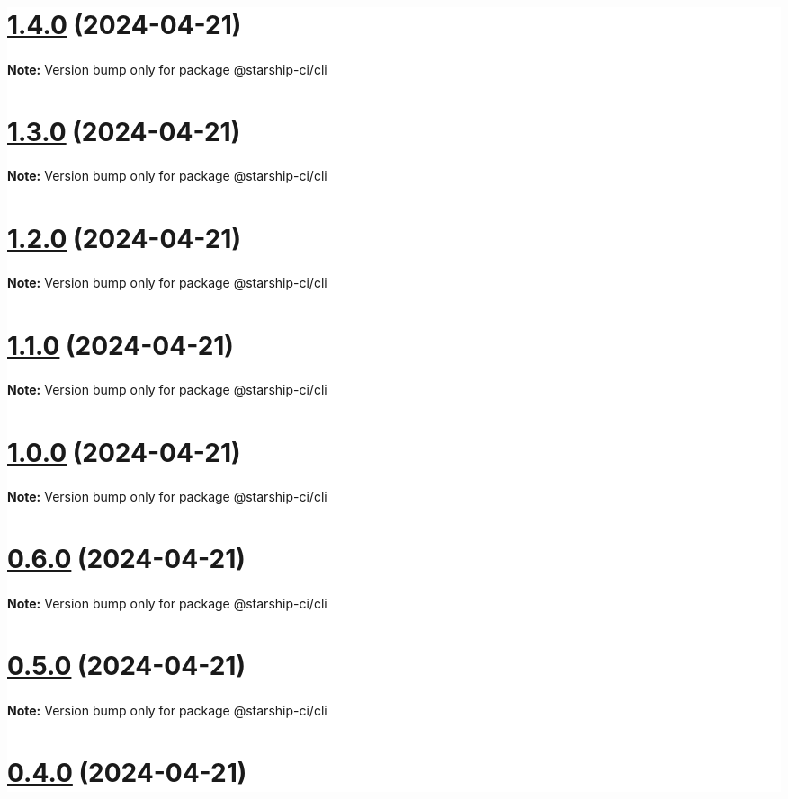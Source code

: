 # [1.4.0](https://github.com/cosmology-tech/starshipjs/compare/@starship-ci/cli@1.3.0...@starship-ci/cli@1.4.0) (2024-04-21)

**Note:** Version bump only for package @starship-ci/cli

# [1.3.0](https://github.com/cosmology-tech/starshipjs/compare/@starship-ci/cli@1.2.0...@starship-ci/cli@1.3.0) (2024-04-21)

**Note:** Version bump only for package @starship-ci/cli

# [1.2.0](https://github.com/cosmology-tech/starshipjs/compare/@starship-ci/cli@1.1.0...@starship-ci/cli@1.2.0) (2024-04-21)

**Note:** Version bump only for package @starship-ci/cli

# [1.1.0](https://github.com/cosmology-tech/starshipjs/compare/@starship-ci/cli@1.0.0...@starship-ci/cli@1.1.0) (2024-04-21)

**Note:** Version bump only for package @starship-ci/cli

# [1.0.0](https://github.com/cosmology-tech/starshipjs/compare/@starship-ci/cli@0.6.0...@starship-ci/cli@1.0.0) (2024-04-21)

**Note:** Version bump only for package @starship-ci/cli

# [0.6.0](https://github.com/cosmology-tech/starshipjs/compare/@starship-ci/cli@0.5.0...@starship-ci/cli@0.6.0) (2024-04-21)

**Note:** Version bump only for package @starship-ci/cli

# [0.5.0](https://github.com/cosmology-tech/starshipjs/compare/@starship-ci/cli@0.4.0...@starship-ci/cli@0.5.0) (2024-04-21)

**Note:** Version bump only for package @starship-ci/cli

# [0.4.0](https://github.com/cosmology-tech/starshipjs/compare/@starship-ci/cli@0.3.0...@starship-ci/cli@0.4.0) (2024-04-21)
